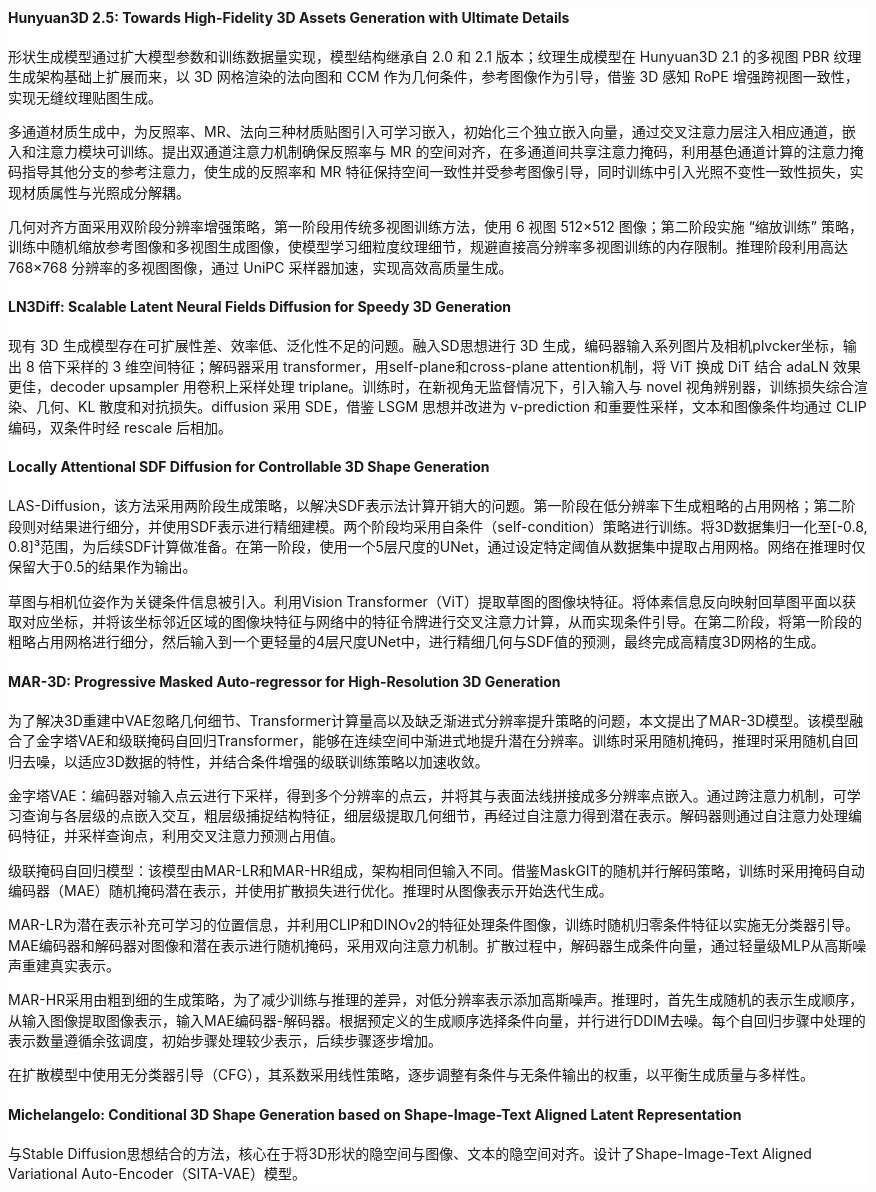 #### Hunyuan3D 2.5: Towards High-Fidelity 3D Assets Generation with Ultimate Details

形状生成模型通过扩大模型参数和训练数据量实现，模型结构继承自 2.0 和 2.1 版本；纹理生成模型在 Hunyuan3D 2.1 的多视图 PBR 纹理生成架构基础上扩展而来，以 3D 网格渲染的法向图和 CCM 作为几何条件，参考图像作为引导，借鉴 3D 感知 RoPE 增强跨视图一致性，实现无缝纹理贴图生成。

多通道材质生成中，为反照率、MR、法向三种材质贴图引入可学习嵌入，初始化三个独立嵌入向量，通过交叉注意力层注入相应通道，嵌入和注意力模块可训练。提出双通道注意力机制确保反照率与 MR 的空间对齐，在多通道间共享注意力掩码，利用基色通道计算的注意力掩码指导其他分支的参考注意力，使生成的反照率和 MR 特征保持空间一致性并受参考图像引导，同时训练中引入光照不变性一致性损失，实现材质属性与光照成分解耦。

几何对齐方面采用双阶段分辨率增强策略，第一阶段用传统多视图训练方法，使用 6 视图 512×512 图像；第二阶段实施 “缩放训练” 策略，训练中随机缩放参考图像和多视图生成图像，使模型学习细粒度纹理细节，规避直接高分辨率多视图训练的内存限制。推理阶段利用高达 768×768 分辨率的多视图图像，通过 UniPC 采样器加速，实现高效高质量生成。

#### LN3Diff: Scalable Latent Neural Fields Diffusion for Speedy 3D Generation

现有 3D 生成模型存在可扩展性差、效率低、泛化性不足的问题。融入SD思想进行 3D 生成，编码器输入系列图片及相机plvcker坐标，输出 8 倍下采样的 3 维空间特征；解码器采用 transformer，用self-plane和cross-plane attention机制，将 ViT 换成 DiT 结合 adaLN 效果更佳，decoder upsampler 用卷积上采样处理 triplane。训练时，在新视角无监督情况下，引入输入与 novel 视角辨别器，训练损失综合渲染、几何、KL 散度和对抗损失。diffusion 采用 SDE，借鉴 LSGM 思想并改进为 v-prediction 和重要性采样，文本和图像条件均通过 CLIP 编码，双条件时经 rescale 后相加。

#### Locally Attentional SDF Diffusion for Controllable 3D Shape Generation

LAS-Diffusion，该方法采用两阶段生成策略，以解决SDF表示法计算开销大的问题。第一阶段在低分辨率下生成粗略的占用网格；第二阶段则对结果进行细分，并使用SDF表示进行精细建模。两个阶段均采用自条件（self-condition）策略进行训练。将3D数据集归一化至[-0.8, 0.8]³范围，为后续SDF计算做准备。在第一阶段，使用一个5层尺度的UNet，通过设定特定阈值从数据集中提取占用网格。网络在推理时仅保留大于0.5的结果作为输出。

草图与相机位姿作为关键条件信息被引入。利用Vision Transformer（ViT）提取草图的图像块特征。将体素信息反向映射回草图平面以获取对应坐标，并将该坐标邻近区域的图像块特征与网络中的特征令牌进行交叉注意力计算，从而实现条件引导。在第二阶段，将第一阶段的粗略占用网格进行细分，然后输入到一个更轻量的4层尺度UNet中，进行精细几何与SDF值的预测，最终完成高精度3D网格的生成。

#### MAR-3D: Progressive Masked Auto-regressor for High-Resolution 3D Generation

为了解决3D重建中VAE忽略几何细节、Transformer计算量高以及缺乏渐进式分辨率提升策略的问题，本文提出了MAR-3D模型。该模型融合了金字塔VAE和级联掩码自回归Transformer，能够在连续空间中渐进式地提升潜在分辨率。训练时采用随机掩码，推理时采用随机自回归去噪，以适应3D数据的特性，并结合条件增强的级联训练策略以加速收敛。

金字塔VAE：编码器对输入点云进行下采样，得到多个分辨率的点云，并将其与表面法线拼接成多分辨率点嵌入。通过跨注意力机制，可学习查询与各层级的点嵌入交互，粗层级捕捉结构特征，细层级提取几何细节，再经过自注意力得到潜在表示。解码器则通过自注意力处理编码特征，并采样查询点，利用交叉注意力预测占用值。

级联掩码自回归模型：该模型由MAR-LR和MAR-HR组成，架构相同但输入不同。借鉴MaskGIT的随机并行解码策略，训练时采用掩码自动编码器（MAE）随机掩码潜在表示，并使用扩散损失进行优化。推理时从图像表示开始迭代生成。

MAR-LR为潜在表示补充可学习的位置信息，并利用CLIP和DINOv2的特征处理条件图像，训练时随机归零条件特征以实施无分类器引导。MAE编码器和解码器对图像和潜在表示进行随机掩码，采用双向注意力机制。扩散过程中，解码器生成条件向量，通过轻量级MLP从高斯噪声重建真实表示。

MAR-HR采用由粗到细的生成策略，为了减少训练与推理的差异，对低分辨率表示添加高斯噪声。推理时，首先生成随机的表示生成顺序，从输入图像提取图像表示，输入MAE编码器-解码器。根据预定义的生成顺序选择条件向量，并行进行DDIM去噪。每个自回归步骤中处理的表示数量遵循余弦调度，初始步骤处理较少表示，后续步骤逐步增加。

在扩散模型中使用无分类器引导（CFG），其系数采用线性策略，逐步调整有条件与无条件输出的权重，以平衡生成质量与多样性。

#### Michelangelo: Conditional 3D Shape Generation based on Shape-Image-Text Aligned Latent Representation

与Stable Diffusion思想结合的方法，核心在于将3D形状的隐空间与图像、文本的隐空间对齐。设计了Shape-Image-Text Aligned Variational Auto-Encoder（SITA-VAE）模型。
